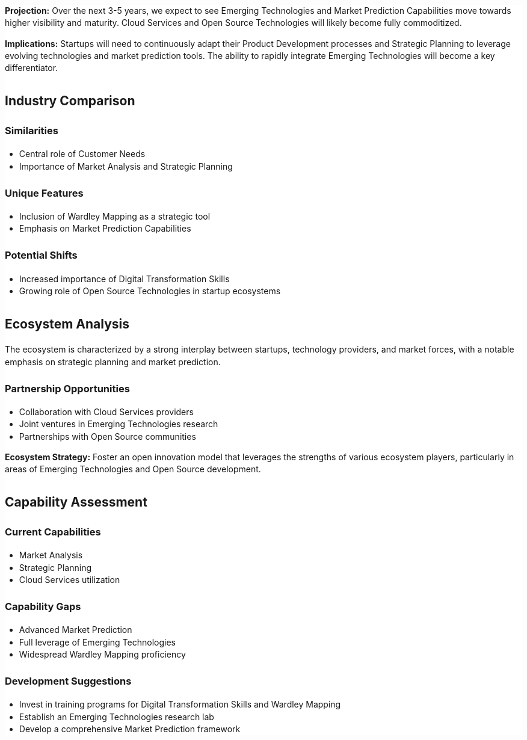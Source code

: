 **Projection:** Over the next 3-5 years, we expect to see Emerging Technologies and Market Prediction Capabilities move towards higher visibility and maturity. Cloud Services and Open Source Technologies will likely become fully commoditized.

**Implications:** Startups will need to continuously adapt their Product Development processes and Strategic Planning to leverage evolving technologies and market prediction tools. The ability to rapidly integrate Emerging Technologies will become a key differentiator.

## Industry Comparison

### Similarities
- Central role of Customer Needs
- Importance of Market Analysis and Strategic Planning

### Unique Features
- Inclusion of Wardley Mapping as a strategic tool
- Emphasis on Market Prediction Capabilities

### Potential Shifts
- Increased importance of Digital Transformation Skills
- Growing role of Open Source Technologies in startup ecosystems

## Ecosystem Analysis

The ecosystem is characterized by a strong interplay between startups, technology providers, and market forces, with a notable emphasis on strategic planning and market prediction.

### Partnership Opportunities
- Collaboration with Cloud Services providers
- Joint ventures in Emerging Technologies research
- Partnerships with Open Source communities

**Ecosystem Strategy:** Foster an open innovation model that leverages the strengths of various ecosystem players, particularly in areas of Emerging Technologies and Open Source development.

## Capability Assessment

### Current Capabilities
- Market Analysis
- Strategic Planning
- Cloud Services utilization

### Capability Gaps
- Advanced Market Prediction
- Full leverage of Emerging Technologies
- Widespread Wardley Mapping proficiency

### Development Suggestions
- Invest in training programs for Digital Transformation Skills and Wardley Mapping
- Establish an Emerging Technologies research lab
- Develop a comprehensive Market Prediction framework
